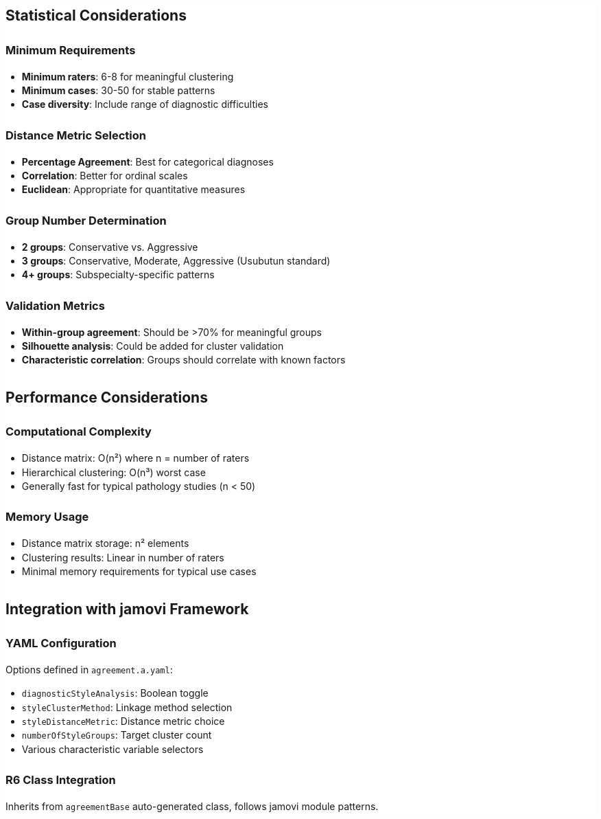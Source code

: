 ## Statistical Considerations

### Minimum Requirements
- **Minimum raters**: 6-8 for meaningful clustering
- **Minimum cases**: 30-50 for stable patterns
- **Case diversity**: Include range of diagnostic difficulties

### Distance Metric Selection
- **Percentage Agreement**: Best for categorical diagnoses
- **Correlation**: Better for ordinal scales
- **Euclidean**: Appropriate for quantitative measures

### Group Number Determination
- **2 groups**: Conservative vs. Aggressive
- **3 groups**: Conservative, Moderate, Aggressive (Usubutun standard)
- **4+ groups**: Subspecialty-specific patterns

### Validation Metrics
- **Within-group agreement**: Should be >70% for meaningful groups
- **Silhouette analysis**: Could be added for cluster validation
- **Characteristic correlation**: Groups should correlate with known factors

## Performance Considerations

### Computational Complexity
- Distance matrix: O(n²) where n = number of raters
- Hierarchical clustering: O(n³) worst case
- Generally fast for typical pathology studies (n < 50)

### Memory Usage
- Distance matrix storage: n² elements
- Clustering results: Linear in number of raters
- Minimal memory requirements for typical use cases

## Integration with jamovi Framework

### YAML Configuration
Options defined in `agreement.a.yaml`:
- `diagnosticStyleAnalysis`: Boolean toggle
- `styleClusterMethod`: Linkage method selection
- `styleDistanceMetric`: Distance metric choice
- `numberOfStyleGroups`: Target cluster count
- Various characteristic variable selectors

### R6 Class Integration
Inherits from `agreementBase` auto-generated class, follows jamovi module patterns.

